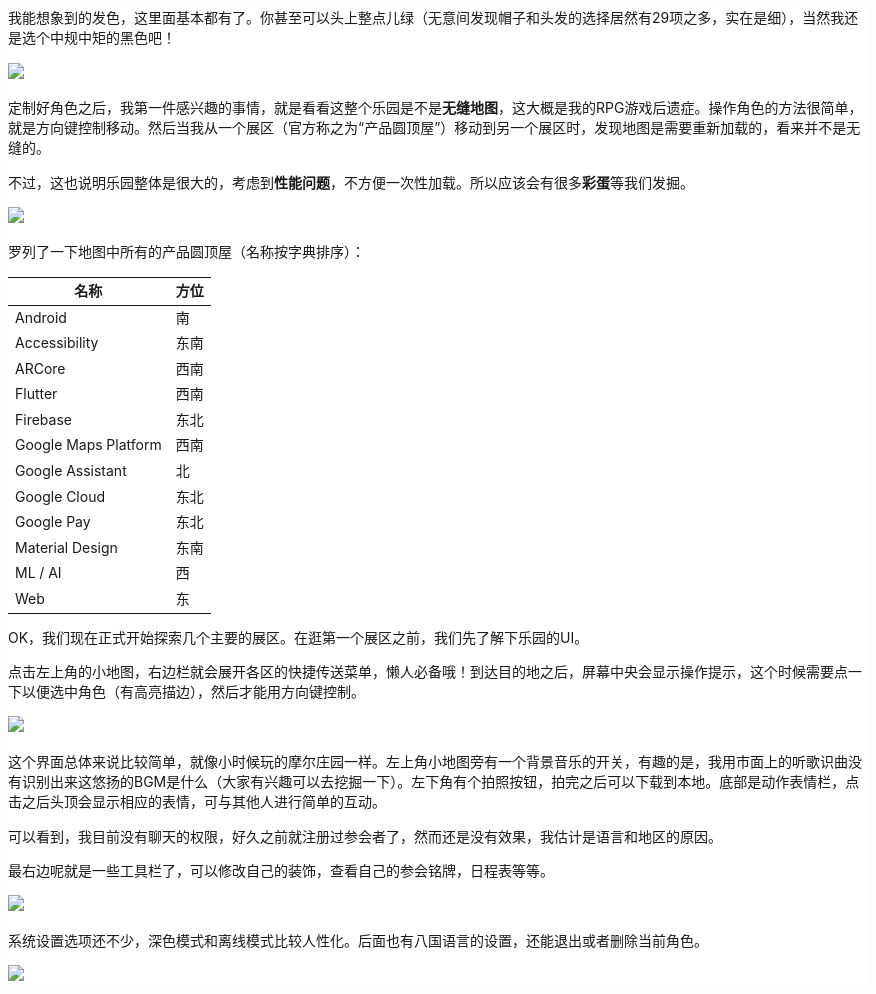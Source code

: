 我能想象到的发色，这里面基本都有了。你甚至可以头上整点儿绿（无意间发现帽子和头发的选择居然有29项之多，实在是细），当然我还是选个中规中矩的黑色吧！

![](2021-05-24-15-11-44-image.webp)

定制好角色之后，我第一件感兴趣的事情，就是看看这整个乐园是不是**无缝地图**，这大概是我的RPG游戏后遗症。操作角色的方法很简单，就是方向键控制移动。然后当我从一个展区（官方称之为“产品圆顶屋”）移动到另一个展区时，发现地图是需要重新加载的，看来并不是无缝的。

不过，这也说明乐园整体是很大的，考虑到**性能问题**，不方便一次性加载。所以应该会有很多**彩蛋**等我们发掘。

![](2021-05-24-13-55-51-image.webp)

罗列了一下地图中所有的产品圆顶屋（名称按字典排序）：

| 名称                   | 方位  |
| -------------------- | --- |
| Android              | 南   |
| Accessibility        | 东南  |
| ARCore               | 西南  |
| Flutter              | 西南  |
| Firebase             | 东北  |
| Google Maps Platform | 西南  |
| Google Assistant     | 北   |
| Google Cloud         | 东北  |
| Google Pay           | 东北  |
| Material Design      | 东南  |
| ML / AI              | 西   |
| Web                  | 东   |

OK，我们现在正式开始探索几个主要的展区。在逛第一个展区之前，我们先了解下乐园的UI。

点击左上角的小地图，右边栏就会展开各区的快捷传送菜单，懒人必备哦！到达目的地之后，屏幕中央会显示操作提示，这个时候需要点一下以便选中角色（有高亮描边），然后才能用方向键控制。

![](2021-05-24-23-16-51-image.webp)

这个界面总体来说比较简单，就像小时候玩的摩尔庄园一样。左上角小地图旁有一个背景音乐的开关，有趣的是，我用市面上的听歌识曲没有识别出来这悠扬的BGM是什么（大家有兴趣可以去挖掘一下）。左下角有个拍照按钮，拍完之后可以下载到本地。底部是动作表情栏，点击之后头顶会显示相应的表情，可与其他人进行简单的互动。

可以看到，我目前没有聊天的权限，好久之前就注册过参会者了，然而还是没有效果，我估计是语言和地区的原因。

最右边呢就是一些工具栏了，可以修改自己的装饰，查看自己的参会铭牌，日程表等等。

![](2021-05-24-23-42-00-image.webp)

系统设置选项还不少，深色模式和离线模式比较人性化。后面也有八国语言的设置，还能退出或者删除当前角色。

![](2021-05-24-23-45-09-image.webp)
